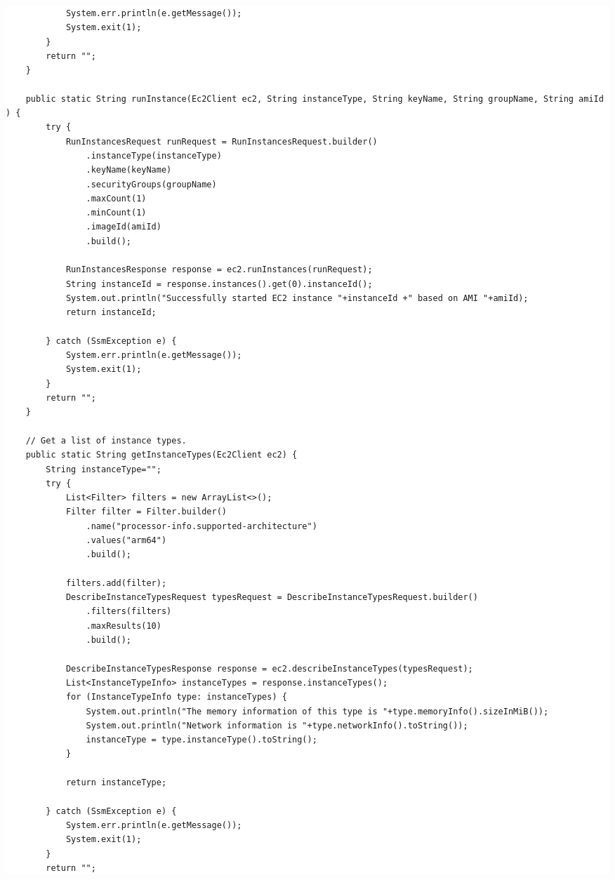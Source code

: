 ```
            System.err.println(e.getMessage());
            System.exit(1);
        }
        return "";
    }

    public static String runInstance(Ec2Client ec2, String instanceType, String keyName, String groupName, String amiId ) {
        try {
            RunInstancesRequest runRequest = RunInstancesRequest.builder()
                .instanceType(instanceType)
                .keyName(keyName)
                .securityGroups(groupName)
                .maxCount(1)
                .minCount(1)
                .imageId(amiId)
                .build();

            RunInstancesResponse response = ec2.runInstances(runRequest);
            String instanceId = response.instances().get(0).instanceId();
            System.out.println("Successfully started EC2 instance "+instanceId +" based on AMI "+amiId);
            return instanceId;

        } catch (SsmException e) {
            System.err.println(e.getMessage());
            System.exit(1);
        }
        return "";
    }

    // Get a list of instance types.
    public static String getInstanceTypes(Ec2Client ec2) {
        String instanceType="";
        try {
            List<Filter> filters = new ArrayList<>();
            Filter filter = Filter.builder()
                .name("processor-info.supported-architecture")
                .values("arm64")
                .build();

            filters.add(filter);
            DescribeInstanceTypesRequest typesRequest = DescribeInstanceTypesRequest.builder()
                .filters(filters)
                .maxResults(10)
                .build();

            DescribeInstanceTypesResponse response = ec2.describeInstanceTypes(typesRequest);
            List<InstanceTypeInfo> instanceTypes = response.instanceTypes();
            for (InstanceTypeInfo type: instanceTypes) {
                System.out.println("The memory information of this type is "+type.memoryInfo().sizeInMiB());
                System.out.println("Network information is "+type.networkInfo().toString());
                instanceType = type.instanceType().toString();
            }

            return instanceType;

        } catch (SsmException e) {
            System.err.println(e.getMessage());
            System.exit(1);
        }
        return "";
```
